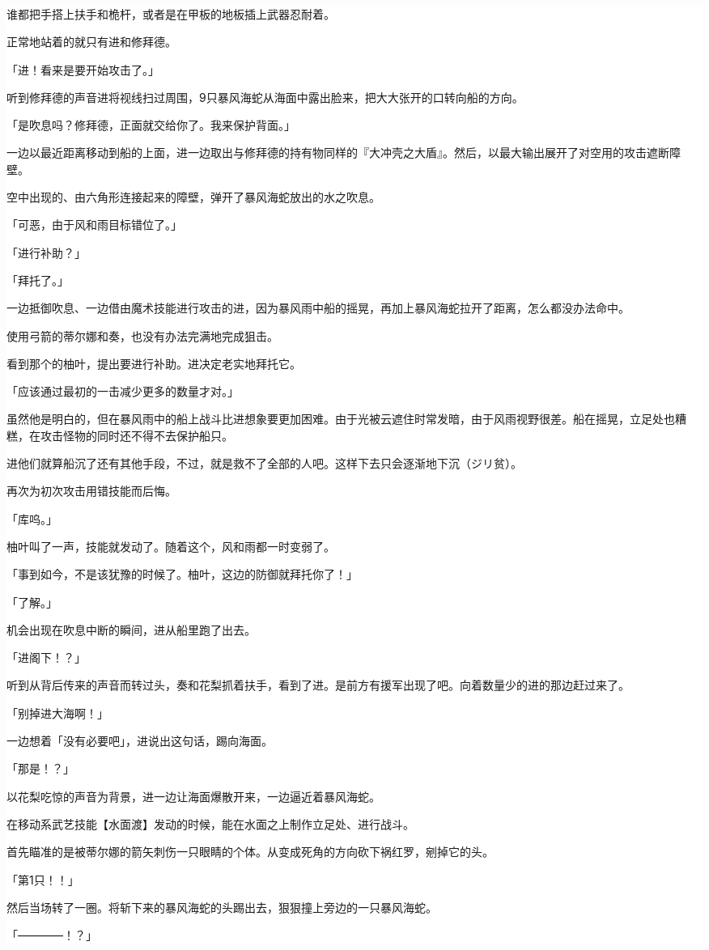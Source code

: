 谁都把手搭上扶手和桅杆，或者是在甲板的地板插上武器忍耐着。

正常地站着的就只有进和修拜德。

「进！看来是要开始攻击了。」

听到修拜德的声音进将视线扫过周围，9只暴风海蛇从海面中露出脸来，把大大张开的口转向船的方向。

「是吹息吗？修拜德，正面就交给你了。我来保护背面。」

一边以最近距离移动到船的上面，进一边取出与修拜德的持有物同样的『大冲壳之大盾』。然后，以最大输出展开了对空用的攻击遮断障壁。

空中出现的、由六角形连接起来的障壁，弹开了暴风海蛇放出的水之吹息。

「可恶，由于风和雨目标错位了。」

「进行补助？」

「拜托了。」

一边抵御吹息、一边借由魔术技能进行攻击的进，因为暴风雨中船的摇晃，再加上暴风海蛇拉开了距离，怎么都没办法命中。

使用弓箭的蒂尔娜和奏，也没有办法完满地完成狙击。

看到那个的柚叶，提出要进行补助。进决定老实地拜托它。

「应该通过最初的一击减少更多的数量才对。」

虽然他是明白的，但在暴风雨中的船上战斗比进想象要更加困难。由于光被云遮住时常发暗，由于风雨视野很差。船在摇晃，立足处也糟糕，在攻击怪物的同时还不得不去保护船只。

进他们就算船沉了还有其他手段，不过，就是救不了全部的人吧。这样下去只会逐渐地下沉（ジリ贫）。

再次为初次攻击用错技能而后悔。

「库呜。」

柚叶叫了一声，技能就发动了。随着这个，风和雨都一时变弱了。

「事到如今，不是该犹豫的时候了。柚叶，这边的防御就拜托你了！」

「了解。」

机会出现在吹息中断的瞬间，进从船里跑了出去。

「进阁下！？」

听到从背后传来的声音而转过头，奏和花梨抓着扶手，看到了进。是前方有援军出现了吧。向着数量少的进的那边赶过来了。

「别掉进大海啊！」

一边想着「没有必要吧」，进说出这句话，踢向海面。

「那是！？」

以花梨吃惊的声音为背景，进一边让海面爆散开来，一边逼近着暴风海蛇。

在移动系武艺技能【水面渡】发动的时候，能在水面之上制作立足处、进行战斗。

首先瞄准的是被蒂尔娜的箭矢刺伤一只眼睛的个体。从变成死角的方向砍下祸红罗，剜掉它的头。

「第1只！！」

然后当场转了一圈。将斩下来的暴风海蛇的头踢出去，狠狠撞上旁边的一只暴风海蛇。

「————！？」
